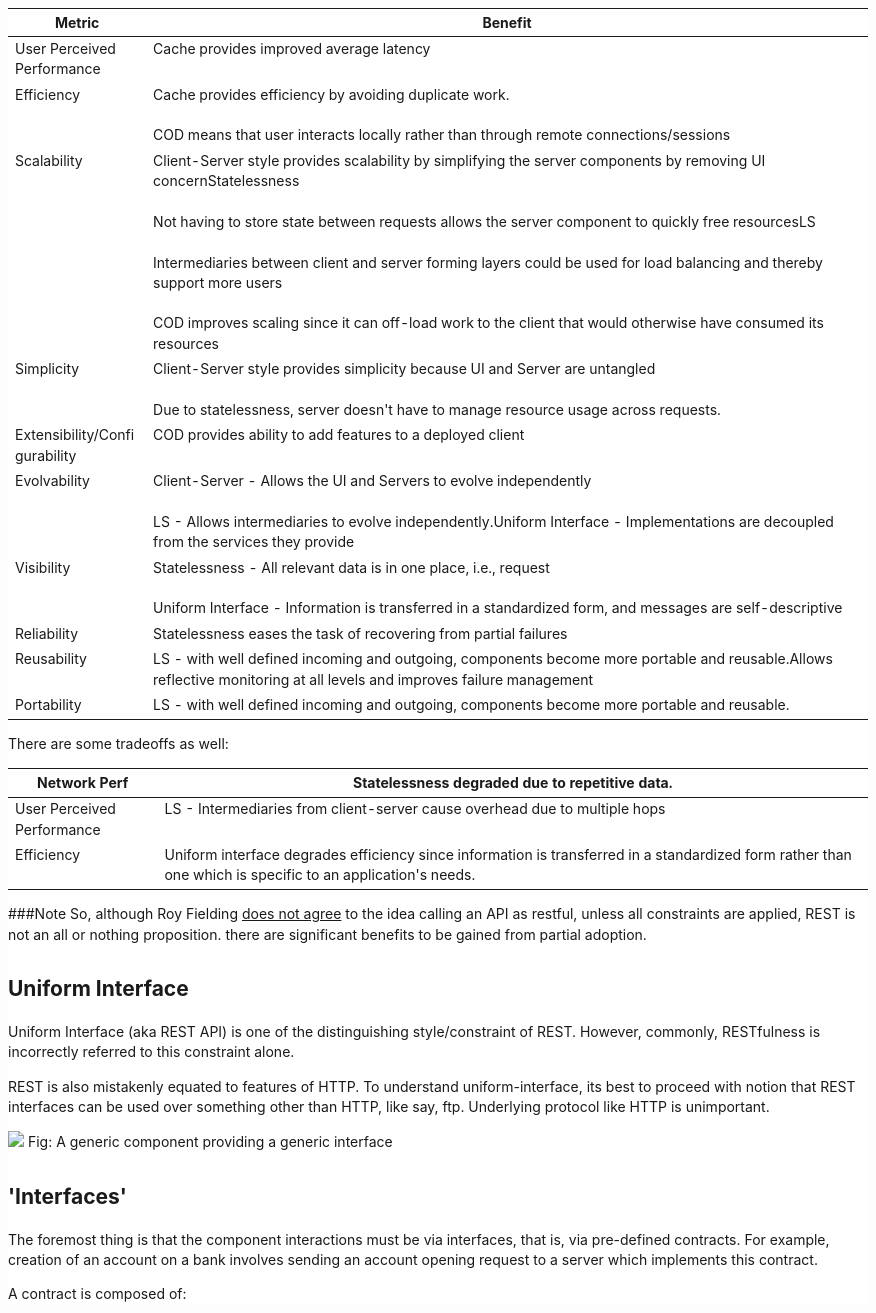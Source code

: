 | Metric | Benefit |
| --- | --- |
| User Perceived Performance | Cache provides improved average latency |
| Efficiency |Cache provides efficiency by avoiding duplicate work. <br/><br/>COD means that user interacts locally rather than through remote connections/sessions |
| Scalability | Client-Server style provides scalability by simplifying the server components by removing UI concernStatelessness <br/><br/> Not having to store state between requests allows the server component to quickly free resourcesLS <br/><br/>Intermediaries between client and server forming layers could be used for load balancing and thereby support more users<br/><br/>COD improves scaling since it can off-load work to the client that would otherwise have consumed its resources |
| Simplicity | Client-Server style provides simplicity because UI and Server are untangled<br/><br/>Due to statelessness, server doesn&#39;t have to manage resource usage across requests. |
| Extensibility/Configurability | COD provides ability to add features to a deployed client |
| Evolvability | Client-Server - Allows the UI and Servers to evolve independently<br/><br/>LS - Allows intermediaries to evolve independently.Uniform Interface - Implementations are decoupled from the services they provide |
| Visibility | Statelessness - All relevant data is in one place, i.e., request<br/><br/>Uniform Interface - Information is transferred in a standardized form, and messages are self-descriptive |
| Reliability | Statelessness eases the task of recovering from partial failures |
| Reusability | LS - with well defined incoming and outgoing, components become more portable and reusable.Allows reflective monitoring at all levels and improves failure management |
| Portability | LS - with well defined incoming and outgoing, components become more portable and reusable. |

There are some tradeoffs as well:

| Network Perf | Statelessness degraded due to repetitive data. |
| --- | --- |
| User Perceived Performance | LS - Intermediaries from client-server cause overhead due to multiple hops |
| Efficiency | Uniform interface degrades efficiency since information is transferred in a standardized form rather than one which is specific to an application&#39;s needs. |

###Note
So, although Roy Fielding [does not agree](https://roy.gbiv.com/untangled/2008/rest-apis-must-be-hypertext-driven) to the idea calling an API as restful, unless all constraints are applied, REST is not an all or nothing proposition. there are significant benefits to be gained from partial adoption.

## Uniform Interface

Uniform Interface (aka REST API) is one of the distinguishing style/constraint of REST. However, commonly, RESTfulness is incorrectly referred to this constraint alone.

REST is also mistakenly equated to features of HTTP. To understand uniform-interface, its best to proceed with notion that REST interfaces can be used over something other than HTTP, like say, ftp. Underlying protocol like HTTP is unimportant.

![](RackMultipart20200717-4-1ovh49_html_1c1126a5e758ea4b.png)
Fig: A generic component providing a generic interface

## &#39;Interfaces&#39;

The foremost thing is that the component interactions must be via interfaces, that is, via pre-defined contracts. For example, creation of an account on a bank involves sending an account opening request to a server which implements this contract.

A contract is composed of:
